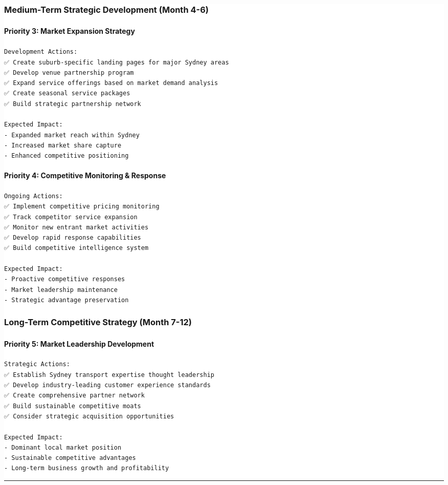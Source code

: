 ```
```

### Medium-Term Strategic Development (Month 4-6)

#### Priority 3: Market Expansion Strategy
```
Development Actions:
✅ Create suburb-specific landing pages for major Sydney areas
✅ Develop venue partnership program
✅ Expand service offerings based on market demand analysis
✅ Create seasonal service packages
✅ Build strategic partnership network

Expected Impact:
- Expanded market reach within Sydney
- Increased market share capture
- Enhanced competitive positioning
```

#### Priority 4: Competitive Monitoring & Response
```
Ongoing Actions:
✅ Implement competitive pricing monitoring
✅ Track competitor service expansion
✅ Monitor new entrant market activities
✅ Develop rapid response capabilities
✅ Build competitive intelligence system

Expected Impact:
- Proactive competitive responses
- Market leadership maintenance
- Strategic advantage preservation
```

### Long-Term Competitive Strategy (Month 7-12)

#### Priority 5: Market Leadership Development
```
Strategic Actions:
✅ Establish Sydney transport expertise thought leadership
✅ Develop industry-leading customer experience standards
✅ Create comprehensive partner network
✅ Build sustainable competitive moats
✅ Consider strategic acquisition opportunities

Expected Impact:
- Dominant local market position
- Sustainable competitive advantages
- Long-term business growth and profitability
```

---
